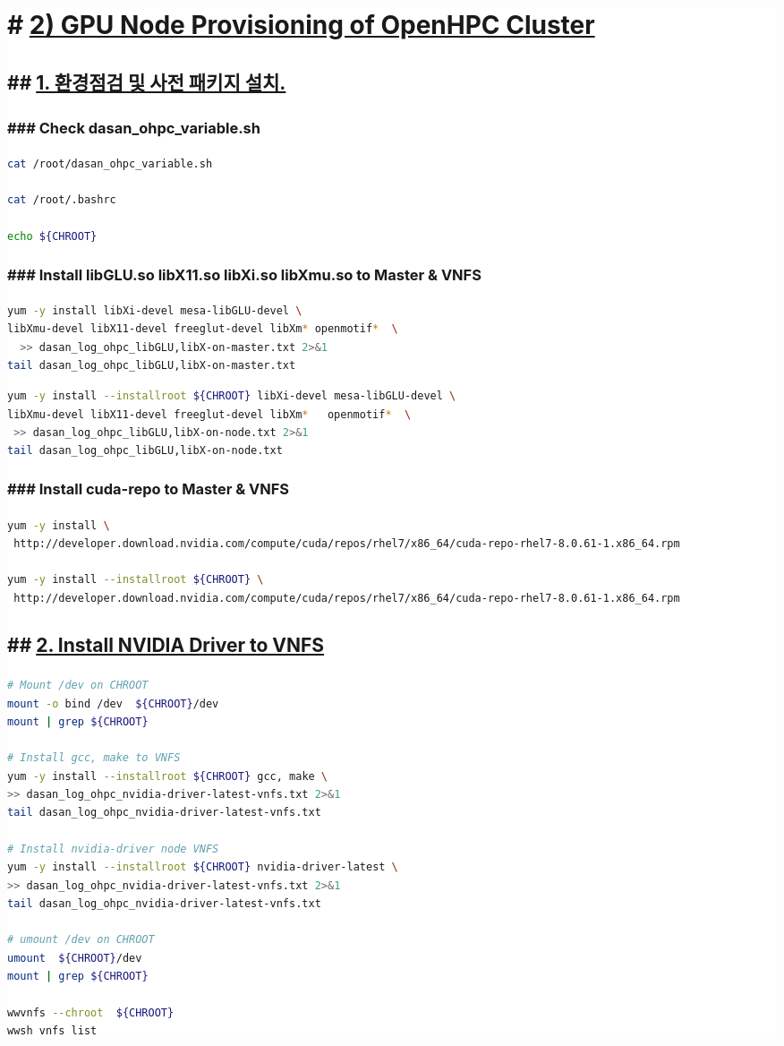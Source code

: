 [0]: http://google.com
[1]: http://google.com
[2]: http://google.com
[3]: http://google.com
[4]: http://google.com
[5]: http://google.com
[6]: http://google.com
[7]: http://google.com
[8]: http://google.com
[contents]: http://google.com

# # [2) GPU Node Provisioning of OpenHPC Cluster][0]

## ## [1. 환경점검 및 사전 패키지 설치.][contents]
### ### Check dasan_ohpc_variable.sh
```bash
cat /root/dasan_ohpc_variable.sh

cat /root/.bashrc

echo ${CHROOT}
```

### ### Install libGLU.so libX11.so libXi.so libXmu.so to Master & VNFS
```bash
yum -y install libXi-devel mesa-libGLU-devel \
libXmu-devel libX11-devel freeglut-devel libXm* openmotif*  \
  >> dasan_log_ohpc_libGLU,libX-on-master.txt 2>&1
tail dasan_log_ohpc_libGLU,libX-on-master.txt
```

```bash
yum -y install --installroot ${CHROOT} libXi-devel mesa-libGLU-devel \
libXmu-devel libX11-devel freeglut-devel libXm*   openmotif*  \
 >> dasan_log_ohpc_libGLU,libX-on-node.txt 2>&1
tail dasan_log_ohpc_libGLU,libX-on-node.txt
```

### ### Install cuda-repo to Master & VNFS
```bash
yum -y install \
 http://developer.download.nvidia.com/compute/cuda/repos/rhel7/x86_64/cuda-repo-rhel7-8.0.61-1.x86_64.rpm

yum -y install --installroot ${CHROOT} \
 http://developer.download.nvidia.com/compute/cuda/repos/rhel7/x86_64/cuda-repo-rhel7-8.0.61-1.x86_64.rpm
```

## ## [2. Install NVIDIA Driver to VNFS][contents]
```bash
# Mount /dev on CHROOT
mount -o bind /dev  ${CHROOT}/dev
mount | grep ${CHROOT}

# Install gcc, make to VNFS
yum -y install --installroot ${CHROOT} gcc, make \
>> dasan_log_ohpc_nvidia-driver-latest-vnfs.txt 2>&1
tail dasan_log_ohpc_nvidia-driver-latest-vnfs.txt

# Install nvidia-driver node VNFS
yum -y install --installroot ${CHROOT} nvidia-driver-latest \
>> dasan_log_ohpc_nvidia-driver-latest-vnfs.txt 2>&1
tail dasan_log_ohpc_nvidia-driver-latest-vnfs.txt

# umount /dev on CHROOT
umount  ${CHROOT}/dev
mount | grep ${CHROOT}

wwvnfs --chroot  ${CHROOT}
wwsh vnfs list
```